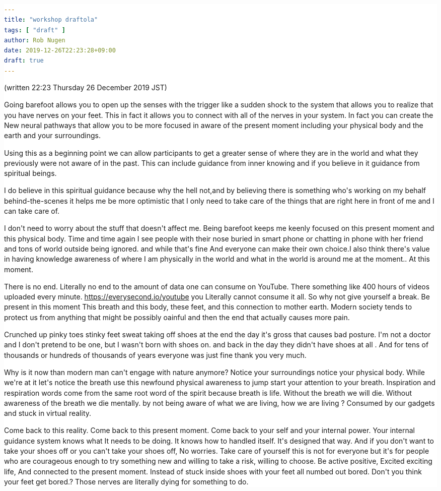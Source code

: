 ```yaml
---
title: "workshop draftola"
tags: [ "draft" ]
author: Rob Nugen
date: 2019-12-26T22:23:28+09:00
draft: true
---
```


(written 22:23 Thursday 26 December 2019 JST)

Going barefoot allows you to open up the senses with the trigger like a sudden shock to the system that allows you to realize that you have nerves on your feet. This in fact it allows you to connect with all of the nerves in your system. In fact you can create the New neural pathways that allow you to be more focused in aware of the present moment including your physical body and the earth and your surroundings.

Using this as a beginning point we can allow participants to get a greater sense of where they are in the world and what they previously were not aware of in the past. This can include guidance from inner knowing and if you believe in it guidance from spiritual beings.

I do believe in this spiritual guidance because why the hell not,and by believing there is something who's working on my behalf behind-the-scenes it helps me be more optimistic that I only need to take care of the things that are right here in front of me and I can take care of.

I don't need to worry about the stuff that doesn't affect me. Being barefoot keeps me keenly focused on this present moment and this physical body. Time and time again I see people with their nose buried in smart phone or chatting in phone with her friend and tons of world outside being ignored. and while that's fine And everyone can make their own choice.I also think there's value in having knowledge awareness of where I am physically in the world and what in the world is around me at the moment.. At this moment.

There is no end. Literally no end to the amount of data one can consume on YouTube. There something like 400 hours of videos uploaded every minute. https://everysecond.io/youtube you Literally cannot consume it all. So why not give yourself a break. Be present in this moment This breath and this body, these feet, and this connection to mother earth. Modern society tends to protect us from anything that might be possibly oainful and then the end that actually causes more pain.

Crunched up pinky toes stinky feet sweat taking off shoes at the end the day it's gross that causes bad posture. I'm not a doctor and I don't pretend to be one, but I wasn't born with shoes on. and back in the day they didn't have shoes at all . And for tens of thousands or hundreds of thousands of years everyone was just fine thank you very much.

Why is it now than modern man can't engage with nature anymore? Notice your surroundings notice your physical body. While we're at it let's notice the breath use this newfound physical awareness to jump start your attention to your breath. Inspiration and respiration words come from the same root word of the spirit because breath is life. Without the breath we will die. Without awareness of the breath we die mentally. by not being aware of what we are living, how we are living ?  Consumed by our gadgets and stuck in virtual reality.

Come back to this reality. Come back to this present moment. Come back to your self and your internal power. Your internal guidance system knows what It needs to be doing. It knows how to handled itself. It's designed that way. And if you don't want to take your shoes off or you can't take your shoes off, No worries. Take care of yourself this is not for everyone but it's for people who are courageous enough to try something new and willing to take a risk, willing to choose. Be active positive, Excited exciting life, And connected to the present moment. Instead of stuck inside shoes with your feet all numbed out bored. Don't you think your feet get bored.? Those nerves are literally dying for something to do.
